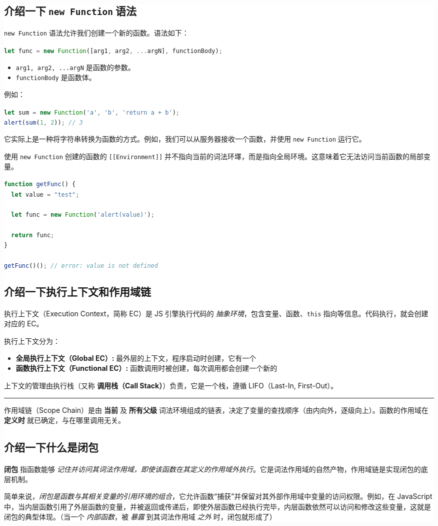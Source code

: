 ## 介绍一下 `new Function` 语法

`new Function` 语法允许我们创建一个新的函数。语法如下：

```js
let func = new Function([arg1, arg2, ...argN], functionBody);
```

- `arg1, arg2, ...argN` 是函数的参数。
- `functionBody` 是函数体。

例如：

```js
let sum = new Function('a', 'b', 'return a + b');
alert(sum(1, 2)); // 3
```

它实际上是一种将字符串转换为函数的方式。例如，我们可以从服务器接收一个函数，并使用 `new Function` 运行它。

使用 `new Function` 创建的函数的 `[[Environment]]` 并不指向当前的词法环墿，而是指向全局环境。这意味着它无法访问当前函数的局部变量。

```js
function getFunc() {
  let value = "test";

  let func = new Function('alert(value)');

  return func;
}

getFunc()(); // error: value is not defined
```

## 介绍一下执行上下文和作用域链

执行上下文（Execution Context，简称 EC）是 JS 引擎执行代码的 *抽象环境*，包含变量、函数、`this` 指向等信息。代码执行，就会创建对应的 EC。

执行上下文分为：

- **全局执行上下文（Global EC）:** 最外层的上下文，程序启动时创建，它有一个
- **函数执行上下文（Functional EC）:** 函数调用时被创建，每次调用都会创建一个新的

上下文的管理由执行栈（又称 **调用栈（Call Stack）**）负责，它是一个栈，遵循 LIFO（Last-In, First-Out）。

---

作用域链（Scope Chain）是由 **当前** 及 **所有父级** 词法环境组成的链表，决定了变量的查找顺序（由内向外，逐级向上）。函数的作用域在 **定义时** 就已确定，与在哪里调用无关。

## 介绍一下什么是闭包

**闭包** 指函数能够 *记住并访问其词法作用域，即使该函数在其定义的作用域外执行*。它是词法作用域的自然产物，作用域链是实现闭包的底层机制。

简单来说，*闭包是函数与其相关变量的引用环境的组合*，它允许函数“捕获”并保留对其外部作用域中变量的访问权限。例如，在 JavaScript 中，当内层函数引用了外层函数的变量，并被返回或传递后，即使外层函数已经执行完毕，内层函数依然可以访问和修改这些变量，这就是闭包的典型体现。（当一个 *内部函数*，被 *暴露* 到其词法作用域 *之外* 时，闭包就形成了）


  [Symbol('sym')]: 'symbol',